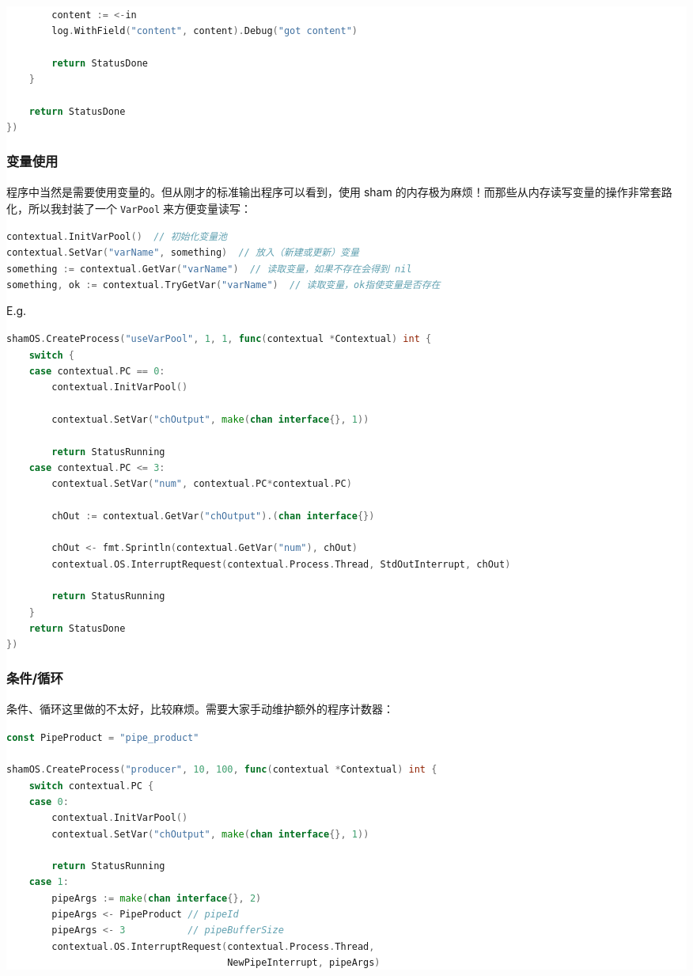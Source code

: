 ```go
        content := <-in
        log.WithField("content", content).Debug("got content")

        return StatusDone
    }

    return StatusDone
})
```

### 变量使用

程序中当然是需要使用变量的。但从刚才的标准输出程序可以看到，使用 sham 的内存极为麻烦！而那些从内存读写变量的操作非常套路化，所以我封装了一个 `VarPool` 来方便变量读写：

```go
contextual.InitVarPool()  // 初始化变量池
contextual.SetVar("varName", something)  // 放入（新建或更新）变量
something := contextual.GetVar("varName")  // 读取变量，如果不存在会得到 nil
something, ok := contextual.TryGetVar("varName")  // 读取变量，ok指使变量是否存在
```

E.g.

```go
shamOS.CreateProcess("useVarPool", 1, 1, func(contextual *Contextual) int {
    switch {
    case contextual.PC == 0:
        contextual.InitVarPool()
        
        contextual.SetVar("chOutput", make(chan interface{}, 1))

        return StatusRunning
    case contextual.PC <= 3:
        contextual.SetVar("num", contextual.PC*contextual.PC)

        chOut := contextual.GetVar("chOutput").(chan interface{})
        
        chOut <- fmt.Sprintln(contextual.GetVar("num"), chOut)
        contextual.OS.InterruptRequest(contextual.Process.Thread, StdOutInterrupt, chOut)

        return StatusRunning
    }
    return StatusDone
})
```

### 条件/循环

条件、循环这里做的不太好，比较麻烦。需要大家手动维护额外的程序计数器：

```go
const PipeProduct = "pipe_product"

shamOS.CreateProcess("producer", 10, 100, func(contextual *Contextual) int {
    switch contextual.PC {
    case 0:
        contextual.InitVarPool()
        contextual.SetVar("chOutput", make(chan interface{}, 1))

        return StatusRunning
    case 1:
        pipeArgs := make(chan interface{}, 2)
        pipeArgs <- PipeProduct // pipeId
        pipeArgs <- 3           // pipeBufferSize
        contextual.OS.InterruptRequest(contextual.Process.Thread, 
                                       NewPipeInterrupt, pipeArgs)
```